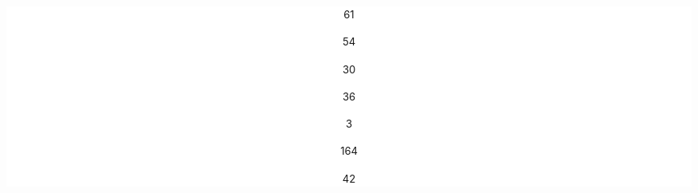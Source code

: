 <td width="55">

<center>

<font size="-1">61</font>

</center>

</td>

<td width="55">

<center>

<font size="-1">54</font>

</center>

</td>

<td width="57">

<center>

<font size="-1">30</font>

</center>

</td>

<td width="55">

<center>

<font size="-1">36</font>

</center>

</td>

<td width="56">

<center>

<font size="-1">3</font>

</center>

</td>

<td width="56">

<center>

<font size="-1">164</font>

</center>

</td>

<td width="56">

<center>

<font size="-1">42</font>
